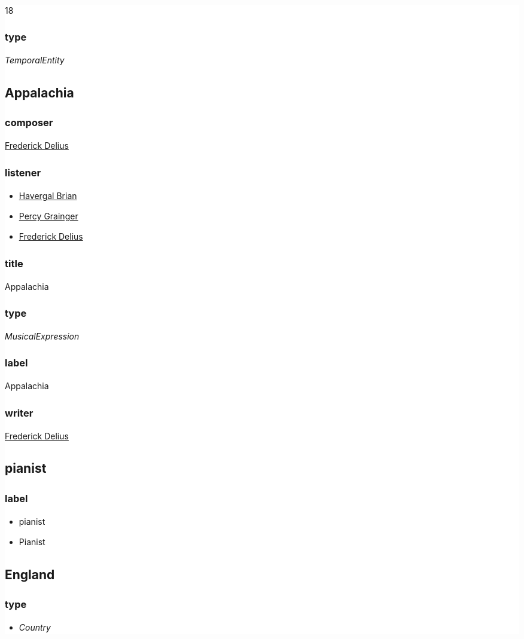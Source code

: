 18

### type


*TemporalEntity*

## Appalachia

### composer


[Frederick Delius](#Frederick-Delius)

### listener

 - [Havergal Brian](#Havergal-Brian)

 - [Percy Grainger](#Percy-Grainger)

 - [Frederick Delius](#Frederick-Delius)

### title


Appalachia

### type


*MusicalExpression*

### label


Appalachia

### writer


[Frederick Delius](#Frederick-Delius)

## pianist

### label

 - pianist

 - Pianist

## England

### type

 - *Country*
